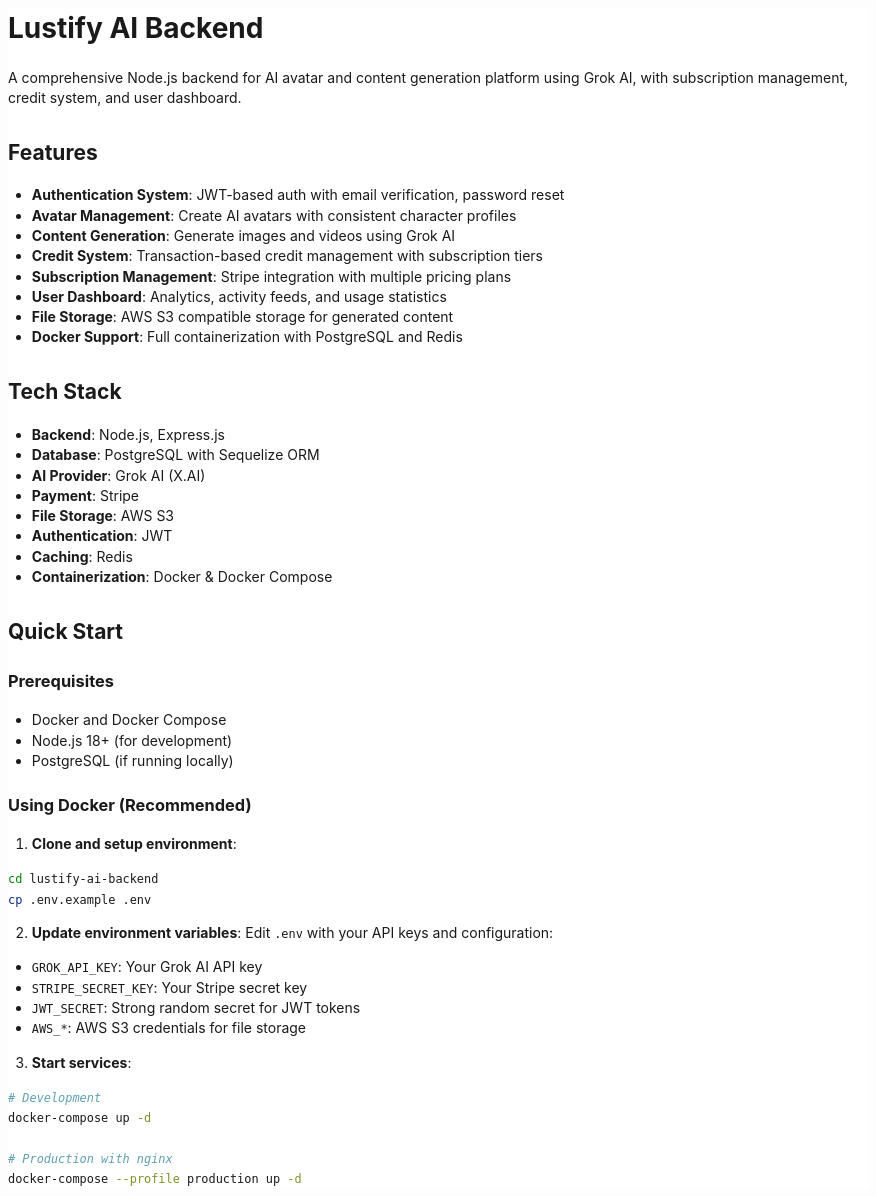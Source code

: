 # Lustify AI Backend

A comprehensive Node.js backend for AI avatar and content generation platform using Grok AI, with subscription management, credit system, and user dashboard.

## Features

- **Authentication System**: JWT-based auth with email verification, password reset
- **Avatar Management**: Create AI avatars with consistent character profiles
- **Content Generation**: Generate images and videos using Grok AI
- **Credit System**: Transaction-based credit management with subscription tiers
- **Subscription Management**: Stripe integration with multiple pricing plans
- **User Dashboard**: Analytics, activity feeds, and usage statistics
- **File Storage**: AWS S3 compatible storage for generated content
- **Docker Support**: Full containerization with PostgreSQL and Redis

## Tech Stack

- **Backend**: Node.js, Express.js
- **Database**: PostgreSQL with Sequelize ORM
- **AI Provider**: Grok AI (X.AI)
- **Payment**: Stripe
- **File Storage**: AWS S3
- **Authentication**: JWT
- **Caching**: Redis
- **Containerization**: Docker & Docker Compose

## Quick Start

### Prerequisites

- Docker and Docker Compose
- Node.js 18+ (for development)
- PostgreSQL (if running locally)

### Using Docker (Recommended)

1. **Clone and setup environment**:
```bash
cd lustify-ai-backend
cp .env.example .env
```

2. **Update environment variables**:
Edit `.env` with your API keys and configuration:
- `GROK_API_KEY`: Your Grok AI API key
- `STRIPE_SECRET_KEY`: Your Stripe secret key
- `JWT_SECRET`: Strong random secret for JWT tokens
- `AWS_*`: AWS S3 credentials for file storage

3. **Start services**:
```bash
# Development
docker-compose up -d

# Production with nginx
docker-compose --profile production up -d
```
